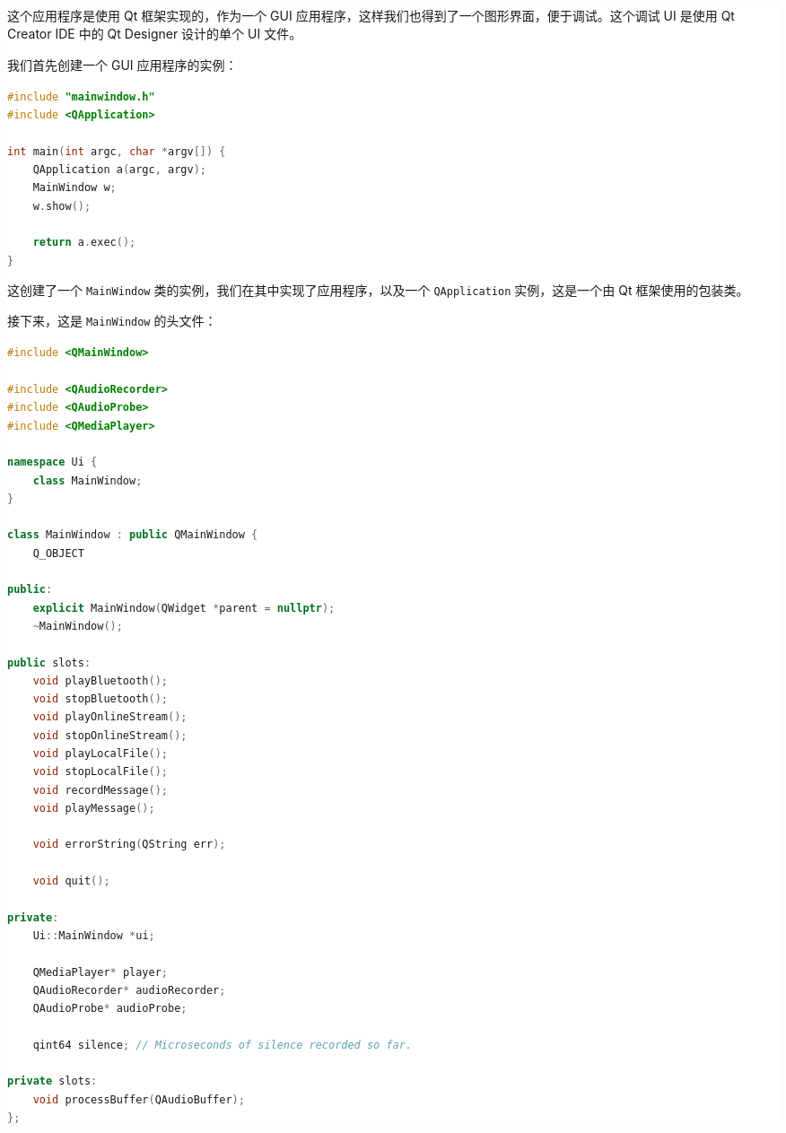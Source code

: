 这个应用程序是使用 Qt 框架实现的，作为一个 GUI 应用程序，这样我们也得到了一个图形界面，便于调试。这个调试 UI 是使用 Qt Creator IDE 中的 Qt Designer 设计的单个 UI 文件。 

我们首先创建一个 GUI 应用程序的实例：

```cpp
#include "mainwindow.h" 
#include <QApplication> 

int main(int argc, char *argv[]) { 
    QApplication a(argc, argv); 
    MainWindow w; 
    w.show(); 

    return a.exec(); 
} 
```

这创建了一个 `MainWindow` 类的实例，我们在其中实现了应用程序，以及一个 `QApplication` 实例，这是一个由 Qt 框架使用的包装类。

接下来，这是 `MainWindow` 的头文件：

```cpp
#include <QMainWindow> 

#include <QAudioRecorder> 
#include <QAudioProbe> 
#include <QMediaPlayer> 

namespace Ui { 
    class MainWindow; 
} 

class MainWindow : public QMainWindow { 
    Q_OBJECT 

public: 
    explicit MainWindow(QWidget *parent = nullptr); 
    ~MainWindow(); 

public slots: 
    void playBluetooth(); 
    void stopBluetooth(); 
    void playOnlineStream(); 
    void stopOnlineStream(); 
    void playLocalFile(); 
    void stopLocalFile(); 
    void recordMessage(); 
    void playMessage(); 

    void errorString(QString err); 

    void quit(); 

private: 
    Ui::MainWindow *ui; 

    QMediaPlayer* player; 
    QAudioRecorder* audioRecorder; 
    QAudioProbe* audioProbe; 

    qint64 silence; // Microseconds of silence recorded so far. 

private slots: 
    void processBuffer(QAudioBuffer); 
}; 
```